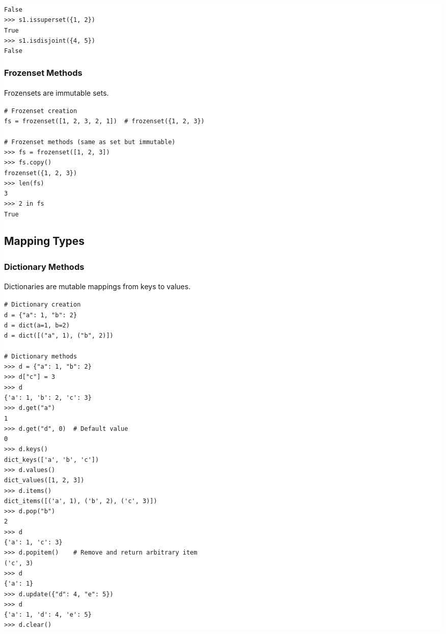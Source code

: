 ```tauraro
False
>>> s1.issuperset({1, 2})
True
>>> s1.isdisjoint({4, 5})
False
```

### Frozenset Methods

Frozensets are immutable sets.

```tauraro
# Frozenset creation
fs = frozenset([1, 2, 3, 2, 1])  # frozenset({1, 2, 3})

# Frozenset methods (same as set but immutable)
>>> fs = frozenset([1, 2, 3])
>>> fs.copy()
frozenset({1, 2, 3})
>>> len(fs)
3
>>> 2 in fs
True
```

## Mapping Types

### Dictionary Methods

Dictionaries are mutable mappings from keys to values.

```tauraro
# Dictionary creation
d = {"a": 1, "b": 2}
d = dict(a=1, b=2)
d = dict([("a", 1), ("b", 2)])

# Dictionary methods
>>> d = {"a": 1, "b": 2}
>>> d["c"] = 3
>>> d
{'a': 1, 'b': 2, 'c': 3}
>>> d.get("a")
1
>>> d.get("d", 0)  # Default value
0
>>> d.keys()
dict_keys(['a', 'b', 'c'])
>>> d.values()
dict_values([1, 2, 3])
>>> d.items()
dict_items([('a', 1), ('b', 2), ('c', 3)])
>>> d.pop("b")
2
>>> d
{'a': 1, 'c': 3}
>>> d.popitem()    # Remove and return arbitrary item
('c', 3)
>>> d
{'a': 1}
>>> d.update({"d": 4, "e": 5})
>>> d
{'a': 1, 'd': 4, 'e': 5}
>>> d.clear()
```